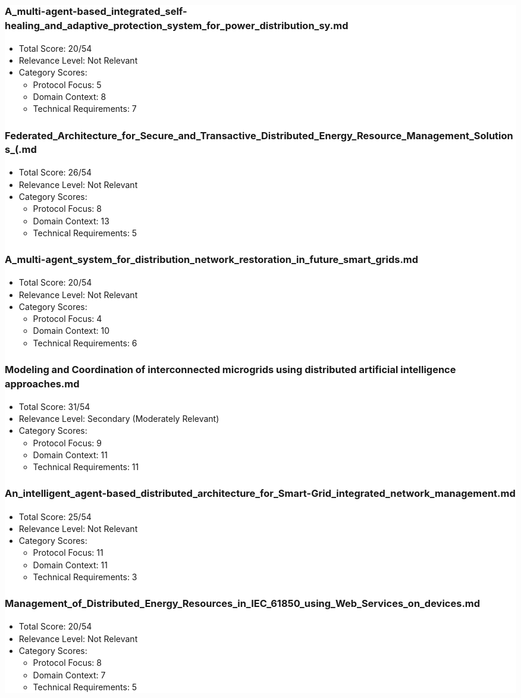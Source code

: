 ### A_multi-agent-based_integrated_self-healing_and_adaptive_protection_system_for_power_distribution_sy.md
- Total Score: 20/54
- Relevance Level: Not Relevant
- Category Scores:
  - Protocol Focus: 5
  - Domain Context: 8
  - Technical Requirements: 7

### Federated_Architecture_for_Secure_and_Transactive_Distributed_Energy_Resource_Management_Solutions_(.md
- Total Score: 26/54
- Relevance Level: Not Relevant
- Category Scores:
  - Protocol Focus: 8
  - Domain Context: 13
  - Technical Requirements: 5

### A_multi-agent_system_for_distribution_network_restoration_in_future_smart_grids.md
- Total Score: 20/54
- Relevance Level: Not Relevant
- Category Scores:
  - Protocol Focus: 4
  - Domain Context: 10
  - Technical Requirements: 6

### Modeling and Coordination of interconnected microgrids using distributed artificial intelligence approaches.md
- Total Score: 31/54
- Relevance Level: Secondary (Moderately Relevant)
- Category Scores:
  - Protocol Focus: 9
  - Domain Context: 11
  - Technical Requirements: 11

### An_intelligent_agent-based_distributed_architecture_for_Smart-Grid_integrated_network_management.md
- Total Score: 25/54
- Relevance Level: Not Relevant
- Category Scores:
  - Protocol Focus: 11
  - Domain Context: 11
  - Technical Requirements: 3

### Management_of_Distributed_Energy_Resources_in_IEC_61850_using_Web_Services_on_devices.md
- Total Score: 20/54
- Relevance Level: Not Relevant
- Category Scores:
  - Protocol Focus: 8
  - Domain Context: 7
  - Technical Requirements: 5
